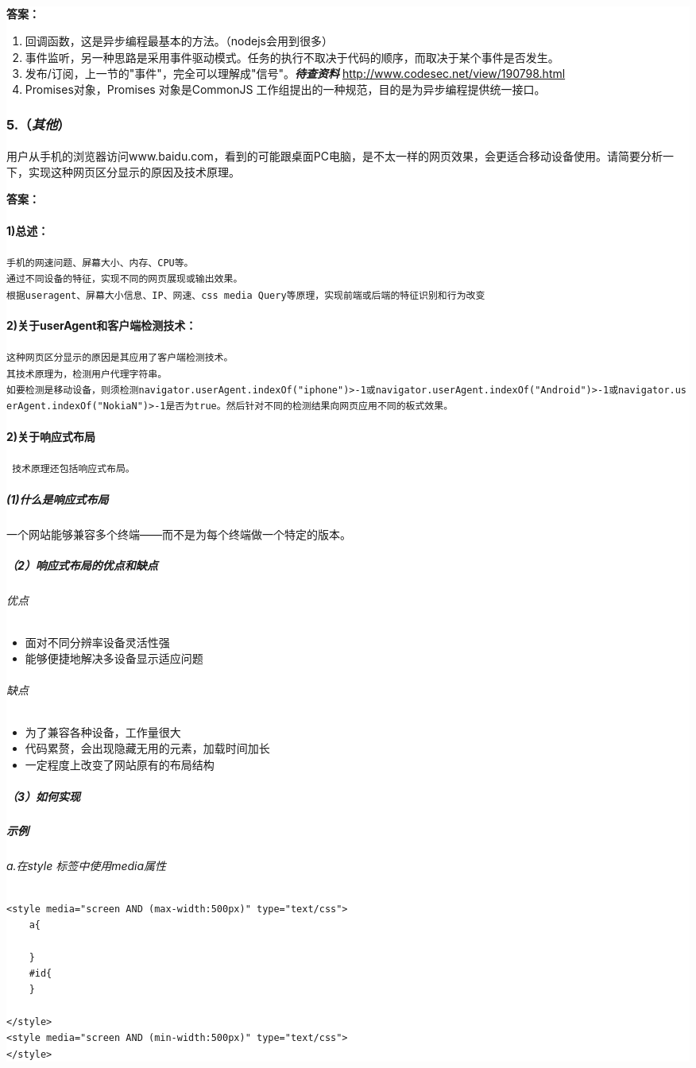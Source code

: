 **答案：**
	
1. 回调函数，这是异步编程最基本的方法。（nodejs会用到很多）
2. 事件监听，另一种思路是采用事件驱动模式。任务的执行不取决于代码的顺序，而取决于某个事件是否发生。
3. 发布/订阅，上一节的"事件"，完全可以理解成"信号"。***待查资料***
<http://www.codesec.net/view/190798.html>
4. Promises对象，Promises 对象是CommonJS 工作组提出的一种规范，目的是为异步编程提供统一接口。

### 5.（***其他***）
用户从手机的浏览器访问www.baidu.com，看到的可能跟桌面PC电脑，是不太一样的网页效果，会更适合移动设备使用。请简要分析一下，实现这种网页区分显示的原因及技术原理。

**答案：**

#### 1)总述：

	手机的网速问题、屏幕大小、内存、CPU等。
	通过不同设备的特征，实现不同的网页展现或输出效果。
	根据useragent、屏幕大小信息、IP、网速、css media Query等原理，实现前端或后端的特征识别和行为改变

#### 2)关于userAgent和客户端检测技术：
	

	这种网页区分显示的原因是其应用了客户端检测技术。
	其技术原理为，检测用户代理字符串。
	如要检测是移动设备，则须检测navigator.userAgent.indexOf("iphone")>-1或navigator.userAgent.indexOf("Android")>-1或navigator.userAgent.indexOf("NokiaN")>-1是否为true。然后针对不同的检测结果向网页应用不同的板式效果。

#### 2)关于响应式布局

     技术原理还包括响应式布局。

##### (1)什么是响应式布局
一个网站能够兼容多个终端——而不是为每个终端做一个特定的版本。
##### （2）响应式布局的优点和缺点
###### 优点
- 面对不同分辨率设备灵活性强
- 能够便捷地解决多设备显示适应问题

###### 缺点
- 为了兼容各种设备，工作量很大
- 代码累赘，会出现隐藏无用的元素，加载时间加长 
- 一定程度上改变了网站原有的布局结构
##### （3）如何实现
##### 示例
###### a.在style 标签中使用media属性

	<style media="screen AND (max-width:500px)" type="text/css">
		a{

		}
		#id{
		}

	</style>
	<style media="screen AND (min-width:500px)" type="text/css">
	</style>
